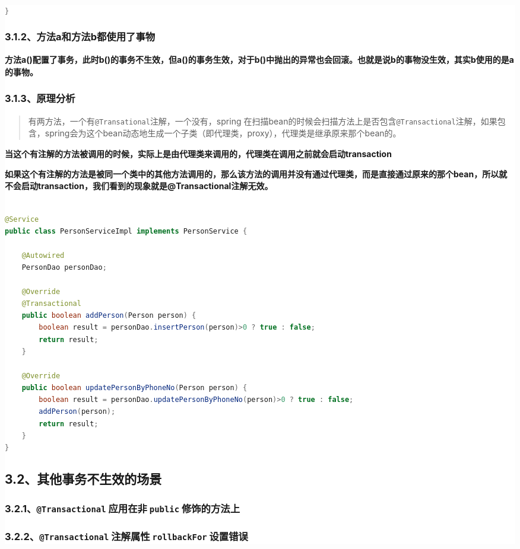 ```java
}

```



### 3.1.2、方法a和方法b都使用了事物 

**方法a()配置了事务，此时b()的事务不生效，但a()的事务生效，对于b()中抛出的异常也会回滚。也就是说b的事物没生效，其实b使用的是a的事物。**    



### 3.1.3、原理分析

> 有两方法，一个有`@Transational`注解，一个没有，spring 在扫描bean的时候会扫描方法上是否包含`@Transactional`注解，如果包含，spring会为这个bean动态地生成一个子类（即代理类，proxy），代理类是继承原来那个bean的。          



**当这个有注解的方法被调用的时候，实际上是由代理类来调用的，代理类在调用之前就会启动transaction**            

**如果这个有注解的方法是被同一个类中的其他方法调用的，那么该方法的调用并没有通过代理类，而是直接通过原来的那个bean，所以就不会启动transaction，我们看到的现象就是@Transactional注解无效。**     



```java

@Service
public class PersonServiceImpl implements PersonService {

    @Autowired
    PersonDao personDao;

    @Override
    @Transactional
    public boolean addPerson(Person person) {
        boolean result = personDao.insertPerson(person)>0 ? true : false;
        return result;
    }

    @Override
    public boolean updatePersonByPhoneNo(Person person) {
        boolean result = personDao.updatePersonByPhoneNo(person)>0 ? true : false;
        addPerson(person); 
        return result;
    }
}
```



## 3.2、其他事务不生效的场景

### 3.2.1、`@Transactional` 应用在非 `public` 修饰的方法上

### 3.2.2、`@Transactional` 注解属性 `rollbackFor` 设置错误
